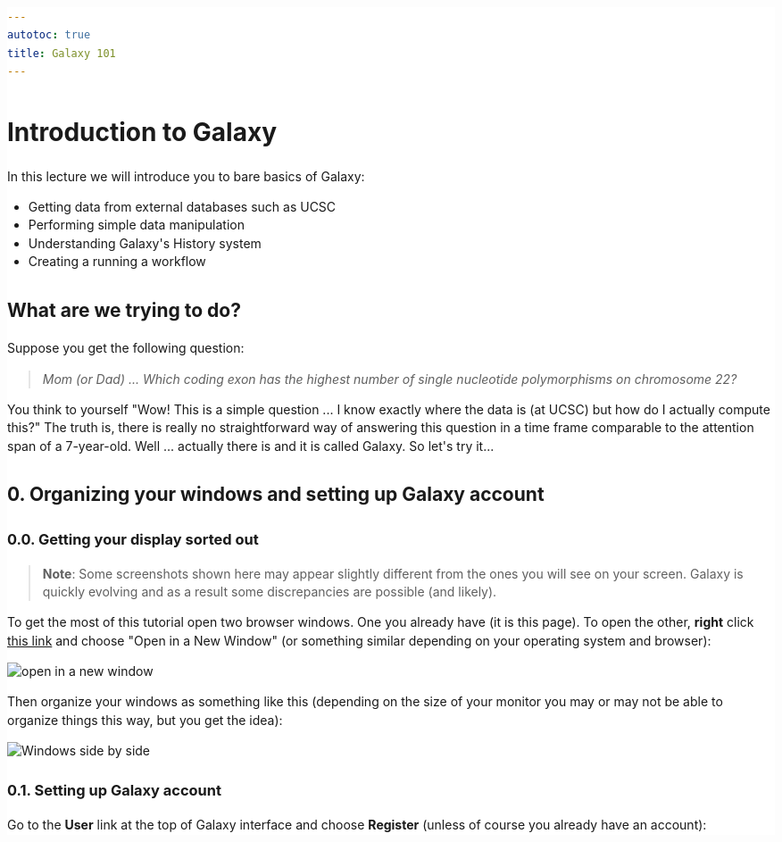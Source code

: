 ```yaml
---
autotoc: true
title: Galaxy 101
---
```



# Introduction to Galaxy

In this lecture we will introduce you to bare basics of Galaxy:

* Getting data from external databases such as UCSC
* Performing simple data manipulation
* Understanding Galaxy's History system
* Creating a running a workflow

## What are we trying to do?

Suppose you get the following question: 

> *Mom (or Dad) ... Which coding exon has the highest number of single nucleotide polymorphisms on chromosome 22?*

You think to yourself "Wow! This is a simple question ... I know exactly where the data is (at UCSC) but how do I actually compute this?" The truth is, there is really no straightforward way of answering this question in a time frame comparable to the attention span of a 7-year-old. Well ... actually there is and it is called Galaxy. So let's try it...

## 0. Organizing your windows and setting up Galaxy account

### 0.0. Getting your display sorted out


> **Note**: Some screenshots shown here may appear slightly different from the ones you will see on your screen. Galaxy is quickly evolving and as a result some discrepancies are possible (and likely).


To get the most of this tutorial open two browser windows. One you already have (it is this page). To open the other, **right** click [this link](http://usegalaxy.org) and choose "Open in a New Window" (or something similar depending on your operating system and browser):

![open in a new window](http://galaxy.psu.edu/galaxy101/newWindow.png)

Then organize your windows as something like this (depending on the size of your monitor you may or may not be able to organize things this way, but you get the idea):

![Windows side by side](https://galaxyproject.org/galaxy101/twoScreens.png)

### 0.1. Setting up Galaxy account
Go to the **User** link at the top of Galaxy interface and choose **Register** (unless of course you already have an account):
